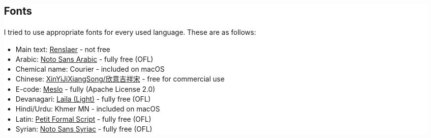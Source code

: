 ## Fonts

I tried to use appropriate fonts for every used language. These are as follows:

- Main text: [Renslaer](https://www.fontspring.com/fonts/ingrimayne-type/renslaer) - not free
- Arabic: [Noto Sans Arabic](https://fonts.google.com/noto/specimen/Noto+Sans+Arabic) - fully free (OFL)
- Chemical name: Courier - included on macOS
- Chinese: [XinYiJiXiangSong/欣意吉祥宋](https://www.zfont.cn/cn/font_272.html) - free for commercial use
- E-code: [Meslo](https://github.com/andreberg/Meslo-Font/raw/master/dist/v1.2/Meslo%20LG%20v1.2.zip) - fully (Apache License 2.0)
- Devanagari: [Laila (Light)](https://fonts.google.com/specimen/Laila) - fully free (OFL)
- Hindi/Urdu: Khmer MN - included on macOS
- Latin: [Petit Formal Script](https://fonts.google.com/specimen/Petit+Formal+Script) - fully free (OFL)
- Syrian: [Noto Sans Syriac](https://fonts.google.com/noto/specimen/Noto+Sans+Syriac) - fully free (OFL)
